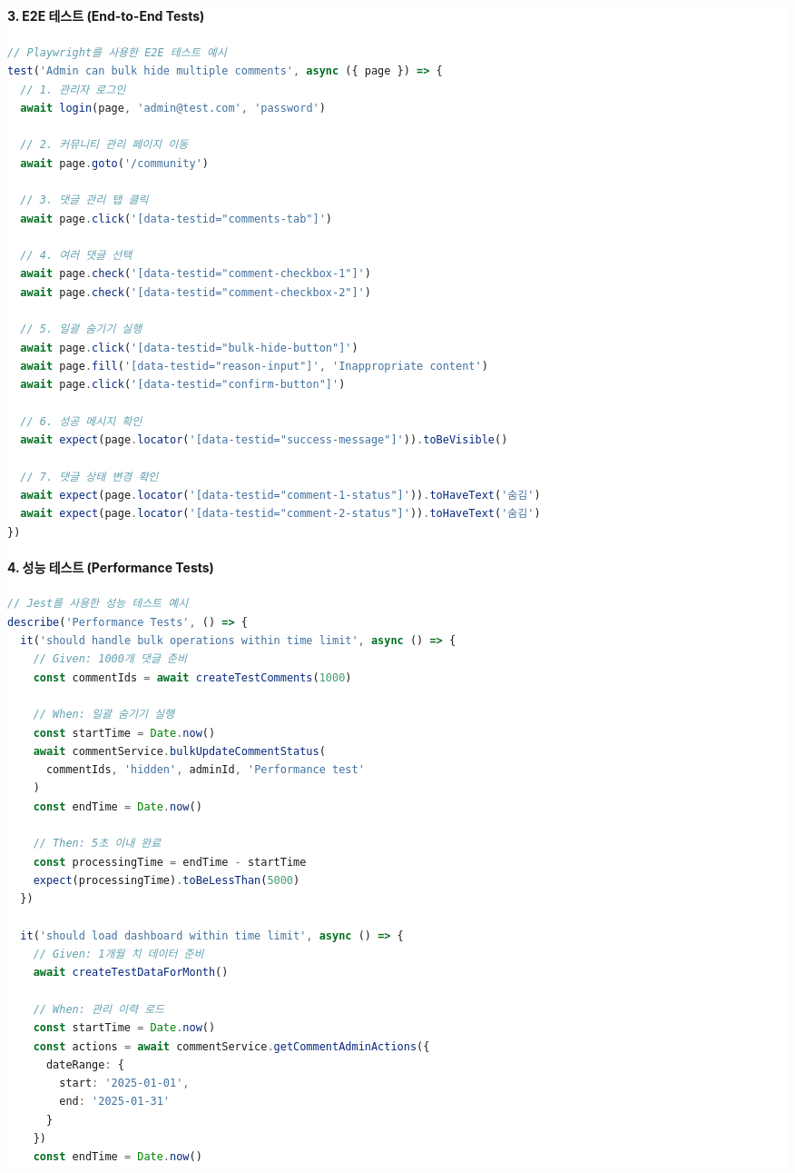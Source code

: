 #### 3. E2E 테스트 (End-to-End Tests)
```typescript
// Playwright를 사용한 E2E 테스트 예시
test('Admin can bulk hide multiple comments', async ({ page }) => {
  // 1. 관리자 로그인
  await login(page, 'admin@test.com', 'password')

  // 2. 커뮤니티 관리 페이지 이동
  await page.goto('/community')

  // 3. 댓글 관리 탭 클릭
  await page.click('[data-testid="comments-tab"]')

  // 4. 여러 댓글 선택
  await page.check('[data-testid="comment-checkbox-1"]')
  await page.check('[data-testid="comment-checkbox-2"]')

  // 5. 일괄 숨기기 실행
  await page.click('[data-testid="bulk-hide-button"]')
  await page.fill('[data-testid="reason-input"]', 'Inappropriate content')
  await page.click('[data-testid="confirm-button"]')

  // 6. 성공 메시지 확인
  await expect(page.locator('[data-testid="success-message"]')).toBeVisible()

  // 7. 댓글 상태 변경 확인
  await expect(page.locator('[data-testid="comment-1-status"]')).toHaveText('숨김')
  await expect(page.locator('[data-testid="comment-2-status"]')).toHaveText('숨김')
})
```

#### 4. 성능 테스트 (Performance Tests)
```typescript
// Jest를 사용한 성능 테스트 예시
describe('Performance Tests', () => {
  it('should handle bulk operations within time limit', async () => {
    // Given: 1000개 댓글 준비
    const commentIds = await createTestComments(1000)

    // When: 일괄 숨기기 실행
    const startTime = Date.now()
    await commentService.bulkUpdateCommentStatus(
      commentIds, 'hidden', adminId, 'Performance test'
    )
    const endTime = Date.now()

    // Then: 5초 이내 완료
    const processingTime = endTime - startTime
    expect(processingTime).toBeLessThan(5000)
  })

  it('should load dashboard within time limit', async () => {
    // Given: 1개월 치 데이터 준비
    await createTestDataForMonth()

    // When: 관리 이력 로드
    const startTime = Date.now()
    const actions = await commentService.getCommentAdminActions({
      dateRange: {
        start: '2025-01-01',
        end: '2025-01-31'
      }
    })
    const endTime = Date.now()
```